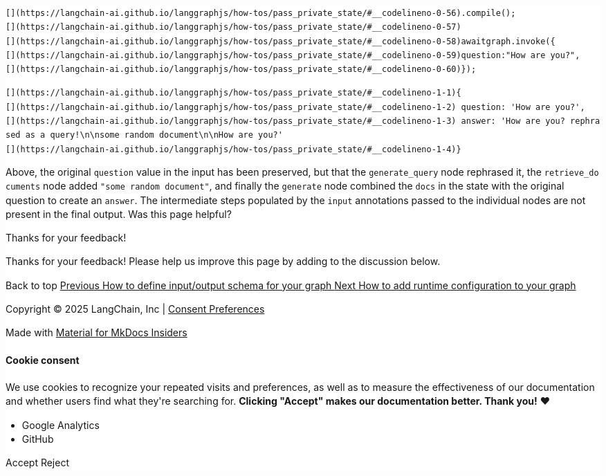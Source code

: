 ```
[](https://langchain-ai.github.io/langgraphjs/how-tos/pass_private_state/#__codelineno-0-56).compile();
[](https://langchain-ai.github.io/langgraphjs/how-tos/pass_private_state/#__codelineno-0-57)
[](https://langchain-ai.github.io/langgraphjs/how-tos/pass_private_state/#__codelineno-0-58)awaitgraph.invoke({
[](https://langchain-ai.github.io/langgraphjs/how-tos/pass_private_state/#__codelineno-0-59)question:"How are you?",
[](https://langchain-ai.github.io/langgraphjs/how-tos/pass_private_state/#__codelineno-0-60)});

```


```
[](https://langchain-ai.github.io/langgraphjs/how-tos/pass_private_state/#__codelineno-1-1){
[](https://langchain-ai.github.io/langgraphjs/how-tos/pass_private_state/#__codelineno-1-2) question: 'How are you?',
[](https://langchain-ai.github.io/langgraphjs/how-tos/pass_private_state/#__codelineno-1-3) answer: 'How are you? rephrased as a query!\n\nsome random document\n\nHow are you?'
[](https://langchain-ai.github.io/langgraphjs/how-tos/pass_private_state/#__codelineno-1-4)}

```


Above, the original `question` value in the input has been preserved, but that the `generate_query` node rephrased it, the `retrieve_documents` node added `"some random document"`, and finally the `generate` node combined the `docs` in the state with the original question to create an `answer`. The intermediate steps populated by the `input` annotations passed to the individual nodes are not present in the final output.  Was this page helpful? 

Thanks for your feedback! 

Thanks for your feedback! Please help us improve this page by adding to the discussion below. 

Back to top  [ Previous  How to define input/output schema for your graph  ](https://langchain-ai.github.io/langgraphjs/how-tos/input_output_schema/) [ Next  How to add runtime configuration to your graph  ](https://langchain-ai.github.io/langgraphjs/how-tos/configuration/)

Copyright © 2025 LangChain, Inc | [Consent Preferences](https://langchain-ai.github.io/langgraphjs/how-tos/pass_private_state/#__consent)

Made with [ Material for MkDocs Insiders ](https://squidfunk.github.io/mkdocs-material/)

[ ](https://langchain-ai.github.io/langgraph/ "langchain-ai.github.io") [ ](https://github.com/langchain-ai/langgraphjs "github.com") [ ](https://twitter.com/LangChainAI "twitter.com")

#### Cookie consent

We use cookies to recognize your repeated visits and preferences, as well as to measure the effectiveness of our documentation and whether users find what they're searching for. **Clicking "Accept" makes our documentation better. Thank you!** ❤️

  * Google Analytics 
  * GitHub 



Accept Reject
